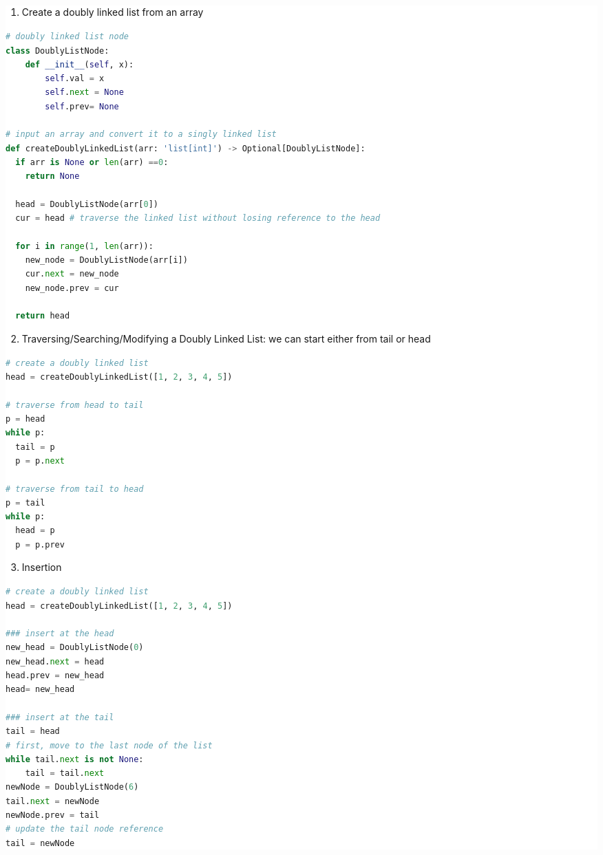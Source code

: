 1. Create a doubly linked list from an array

```Python
# doubly linked list node
class DoublyListNode:
    def __init__(self, x):
        self.val = x
        self.next = None
        self.prev= None

# input an array and convert it to a singly linked list
def createDoublyLinkedList(arr: 'list[int]') -> Optional[DoublyListNode]:
  if arr is None or len(arr) ==0:
    return None
  
  head = DoublyListNode(arr[0])
  cur = head # traverse the linked list without losing reference to the head

  for i in range(1, len(arr)):
    new_node = DoublyListNode(arr[i]) 
    cur.next = new_node 
    new_node.prev = cur 
  
  return head
```
2. Traversing/Searching/Modifying a Doubly Linked List: we can start either from tail or head

```Python
# create a doubly linked list
head = createDoublyLinkedList([1, 2, 3, 4, 5])

# traverse from head to tail
p = head
while p:
  tail = p
  p = p.next

# traverse from tail to head
p = tail
while p:
  head = p
  p = p.prev
```
3. Insertion
```Python
# create a doubly linked list
head = createDoublyLinkedList([1, 2, 3, 4, 5])

### insert at the head
new_head = DoublyListNode(0)
new_head.next = head
head.prev = new_head
head= new_head

### insert at the tail
tail = head
# first, move to the last node of the list
while tail.next is not None:
    tail = tail.next
newNode = DoublyListNode(6)
tail.next = newNode
newNode.prev = tail
# update the tail node reference
tail = newNode

```